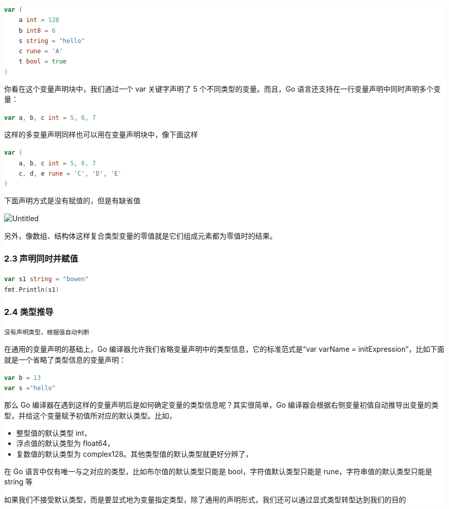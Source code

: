 ```go
var (
    a int = 128
    b int8 = 6
    s string = "hello"
    c rune = 'A'
    t bool = true
)
```

你看在这个变量声明块中，我们通过一个 var 关键字声明了 5 个不同类型的变量。而且，Go 语言还支持在一行变量声明中同时声明多个变量：

```go
var a, b, c int = 5, 6, 7
```

这样的多变量声明同样也可以用在变量声明块中，像下面这样

```go
var (
    a, b, c int = 5, 6, 7
    c, d, e rune = 'C', 'D', 'E'
)
```

下面声明方式是没有赋值的，但是有缺省值

![Untitled](/go基础/20230423102726.png)

另外，像数组、结构体这样复合类型变量的零值就是它们组成元素都为零值时的结果。

### 2.3 声明同时并赋值

```go
var s1 string = "bowen"
fmt.Println(s1)
```

### 2.4 类型推导

`没有声明类型，根据值自动判断`

在通用的变量声明的基础上，Go 编译器允许我们省略变量声明中的类型信息，它的标准范式是“var varName = initExpression”，比如下面就是一个省略了类型信息的变量声明：

```go
var b = 13
var s ="hello"
```

那么 Go 编译器在遇到这样的变量声明后是如何确定变量的类型信息呢？其实很简单，Go 编译器会根据右侧变量初值自动推导出变量的类型，并给这个变量赋予初值所对应的默认类型。比如，

-   整型值的默认类型 int，
-   浮点值的默认类型为 float64，
-   复数值的默认类型为 complex128。其他类型值的默认类型就更好分辨了，

在 Go 语言中仅有唯一与之对应的类型，比如布尔值的默认类型只能是 bool，字符值默认类型只能是 rune，字符串值的默认类型只能是 string 等

如果我们不接受默认类型，而是要显式地为变量指定类型，除了通用的声明形式，我们还可以通过显式类型转型达到我们的目的

